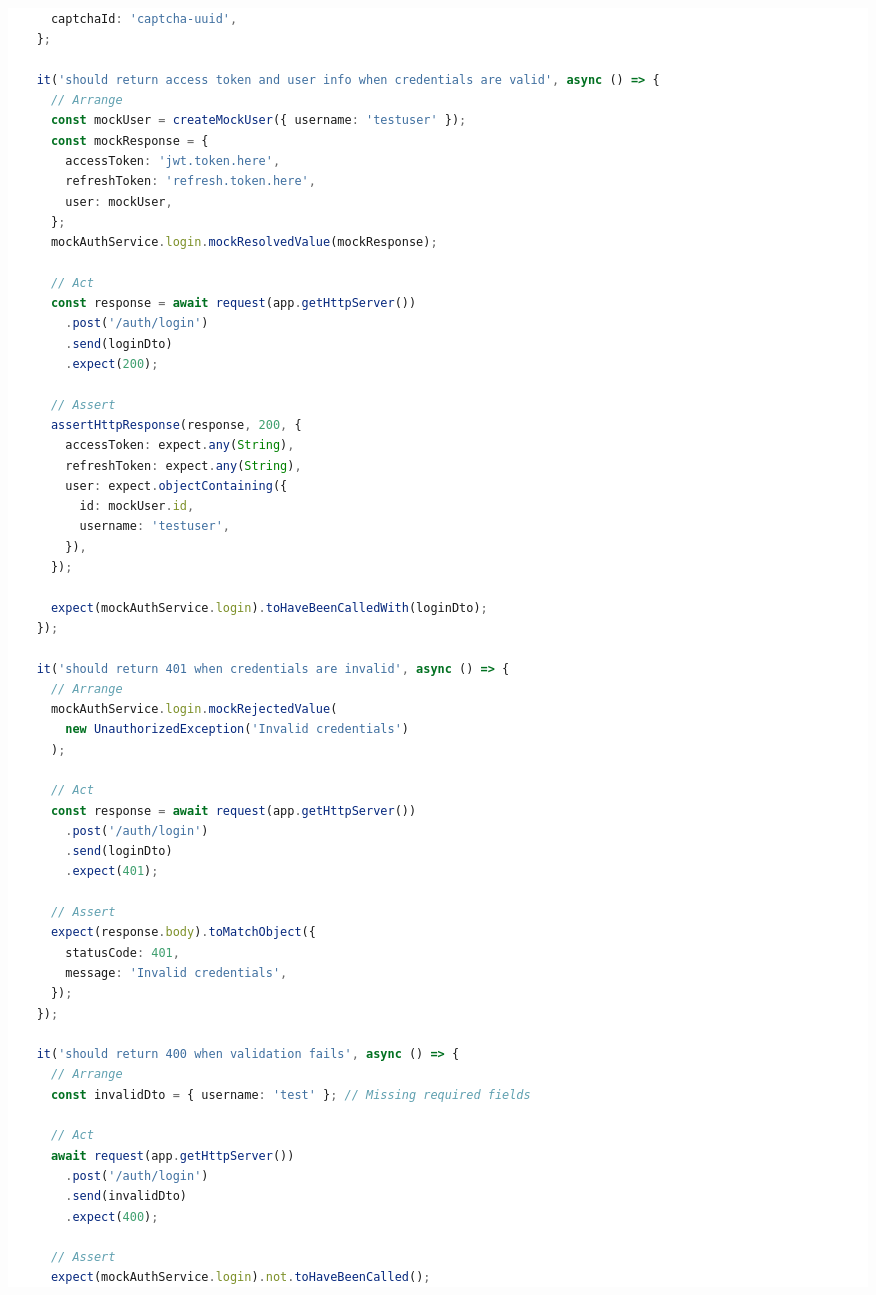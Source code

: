 ```typescript
      captchaId: 'captcha-uuid',
    };

    it('should return access token and user info when credentials are valid', async () => {
      // Arrange
      const mockUser = createMockUser({ username: 'testuser' });
      const mockResponse = {
        accessToken: 'jwt.token.here',
        refreshToken: 'refresh.token.here',
        user: mockUser,
      };
      mockAuthService.login.mockResolvedValue(mockResponse);

      // Act
      const response = await request(app.getHttpServer())
        .post('/auth/login')
        .send(loginDto)
        .expect(200);

      // Assert
      assertHttpResponse(response, 200, {
        accessToken: expect.any(String),
        refreshToken: expect.any(String),
        user: expect.objectContaining({
          id: mockUser.id,
          username: 'testuser',
        }),
      });

      expect(mockAuthService.login).toHaveBeenCalledWith(loginDto);
    });

    it('should return 401 when credentials are invalid', async () => {
      // Arrange
      mockAuthService.login.mockRejectedValue(
        new UnauthorizedException('Invalid credentials')
      );

      // Act
      const response = await request(app.getHttpServer())
        .post('/auth/login')
        .send(loginDto)
        .expect(401);

      // Assert
      expect(response.body).toMatchObject({
        statusCode: 401,
        message: 'Invalid credentials',
      });
    });

    it('should return 400 when validation fails', async () => {
      // Arrange
      const invalidDto = { username: 'test' }; // Missing required fields

      // Act
      await request(app.getHttpServer())
        .post('/auth/login')
        .send(invalidDto)
        .expect(400);

      // Assert
      expect(mockAuthService.login).not.toHaveBeenCalled();
```